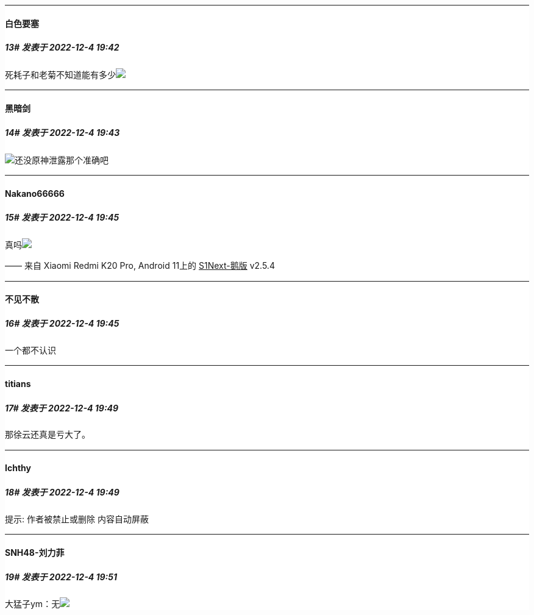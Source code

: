 *****

####  白色要塞  
##### 13#       发表于 2022-12-4 19:42

死耗子和老菊不知道能有多少<img src="https://static.saraba1st.com/image/smiley/face2017/037.png" referrerpolicy="no-referrer">

*****

####  黑暗剑  
##### 14#       发表于 2022-12-4 19:43

<img src="https://static.saraba1st.com/image/smiley/face2017/067.png" referrerpolicy="no-referrer">还没原神泄露那个准确吧

*****

####  Nakano66666  
##### 15#       发表于 2022-12-4 19:45

真吗<img src="https://static.saraba1st.com/image/smiley/face2017/020.png" referrerpolicy="no-referrer">

—— 来自 Xiaomi Redmi K20 Pro, Android 11上的 [S1Next-鹅版](https://github.com/ykrank/S1-Next/releases) v2.5.4

*****

####  不见不散  
##### 16#       发表于 2022-12-4 19:45

一个都不认识

*****

####  titians  
##### 17#       发表于 2022-12-4 19:49

那徐云还真是亏大了。

*****

####  Ichthy  
##### 18#       发表于 2022-12-4 19:49

提示: 作者被禁止或删除 内容自动屏蔽

*****

####  SNH48-刘力菲  
##### 19#       发表于 2022-12-4 19:51

大猛子ym：无<img src="https://static.saraba1st.com/image/smiley/face2017/135.png" referrerpolicy="no-referrer">
